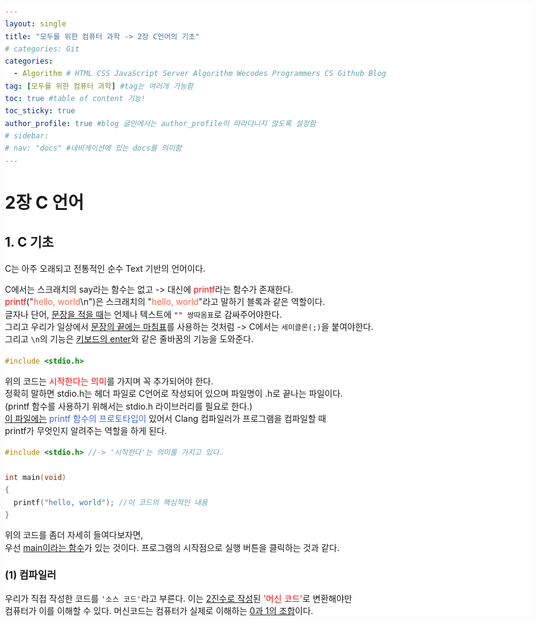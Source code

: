 ```yaml
---
layout: single
title: "모두를 위한 컴퓨터 과학 -> 2장 C언어의 기초"
# categories: Git
categories:
  - Algorithm # HTML CSS JavaScript Server Algorithm Wecodes Programmers CS Github Blog
tag: [모두를 위한 컴퓨터 과학] #tag는 여러개 가능함
toc: true #table of content 기능!
toc_sticky: true
author_profile: true #blog 글안에서는 author_profile이 따라다니지 않도록 설정함
# sidebar:
# nav: "docs" #네비게이션에 있는 docs를 의미함
---
```

# 2장 C 언어  
## 1. C 기초
C는 아주 오래되고 전통적인 순수 Text 기반의 언어이다.  

C에서는 스크래치의 say라는 함수는 없고 -> 대신에 <span style="color:red">printf</span>라는 함수가 존재한다.   
<span style="color:red">printf</span>("<span style="color:tomato">hello, world</span>\n")은 스크래치의 "<span style="color:tomato">hello, world</span>"라고 말하기 블록과 같은 역할이다.  
글자나 단어, <u>문장을 적을 때</u>는 언제나 텍스트에 `"" 쌍따옴표`로 감싸주어야한다.  
그리고 우리가 일상에서 <u>문장의 끝에는 마침표</u>를 사용하는 것처럼 -> C에서는 `세미클론(;)`을 붙여야한다.  
그리고 `\n`의 기능은 <u>키보드의 enter</u>와 같은 줄바꿈의 기능을 도와준다.  

```c
#include <stdio.h>
```
위의 코드는 <span style="color:red">시작한다는 의미</span>를 가지며 꼭 추가되어야 한다.  
정확히 말하면 stdio.h는 헤더 파일로 C언어로 작성되어 있으며 파일명이 .h로 끝나는 파일이다.  
(printf 함수를 사용하기 위해서는 stdio.h 라이브러리를 필요로 한다.)  
<u>이 파일에는</u> <span style="color:royalblue">printf 함수의 프로토타입이</span> 있어서 Clang 컴파일러가 프로그램을 컴파일할 때  
printf가 무엇인지 알려주는 역할을 하게 된다.  

```c
#include <stdio.h> //-> '시작한다'는 의미를 가지고 있다.  

int main(void)
{
  printf("hello, world"); //이 코드의 핵심적인 내용
}
```  

위의 코드를 좀더 자세히 들여다보자면,  
우선 <u>main이라는 함수</u>가 있는 것이다. 프로그램의 시작점으로 실행 버튼을 클릭하는 것과 같다.  


### (1) 컴파일러
우리가 직접 작성한 코드를 `'소스 코드'`라고 부른다. 이는 <u>2진수로 작성</u>된 <span style="color:red">'머신 코드'</span>로 변환해야만  
컴퓨터가 이를 이해할 수 있다. 머신코드는 컴퓨터가 실제로 이해하는 <u>0과 1의 조합</u>이다.    
